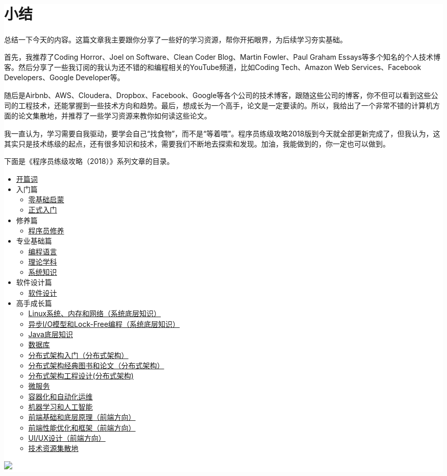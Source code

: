 
小结
==

总结一下今天的内容。这篇文章我主要跟你分享了一些好的学习资源，帮你开拓眼界，为后续学习夯实基础。

首先，我推荐了Coding Horror、Joel on Software、Clean Coder Blog、Martin Fowler、Paul Graham Essays等多个知名的个人技术博客。然后分享了一些我订阅的我认为还不错的和编程相关的YouTube频道，比如Coding Tech、Amazon Web Services、Facebook Developers、Google Developer等。

随后是Airbnb、AWS、Cloudera、Dropbox、Facebook、Google等各个公司的技术博客，跟随这些公司的博客，你不但可以看到这些公司的工程技术，还能掌握到一些技术方向和趋势。最后，想成长为一个高手，论文是一定要读的。所以，我给出了一个非常不错的计算机方面的论文集散地，并推荐了一些学习资源来教你如何读这些论文。

我一直认为，学习需要自我驱动，要学会自己“找食物”，而不是“等着喂”。程序员练级攻略2018版到今天就全部更新完成了，但我认为，这其实只是技术练级的起点，还有很多知识和技术，需要我们不断地去探索和发现。加油，我能做到的，你一定也可以做到。

下面是《程序员练级攻略（2018）》系列文章的目录。

*   [开篇词](https://time.geekbang.org/column/article/8136)
*   入门篇
    *   [零基础启蒙](https://time.geekbang.org/column/article/8216)
    *   [正式入门](https://time.geekbang.org/column/article/8217)
*   修养篇
    *   [程序员修养](https://time.geekbang.org/column/article/8700)
*   专业基础篇
    *   [编程语言](https://time.geekbang.org/column/article/8701)
    *   [理论学科](https://time.geekbang.org/column/article/8887)
    *   [系统知识](https://time.geekbang.org/column/article/8888)
*   软件设计篇
    *   [软件设计](https://time.geekbang.org/column/article/9369)
*   高手成长篇
    *   [Linux系统、内存和网络（系统底层知识）](https://time.geekbang.org/column/article/9759)
    *   [异步I/O模型和Lock-Free编程（系统底层知识）](https://time.geekbang.org/column/article/9851)
    *   [Java底层知识](https://time.geekbang.org/column/article/10216)
    *   [数据库](https://time.geekbang.org/column/article/10301)
    *   [分布式架构入门（分布式架构）](https://time.geekbang.org/column/article/10603)
    *   [分布式架构经典图书和论文（分布式架构）](https://time.geekbang.org/column/article/10604)
    *   [分布式架构工程设计(分布式架构)](https://time.geekbang.org/column/article/11232)
    *   [微服务](https://time.geekbang.org/column/article/11116)
    *   [容器化和自动化运维](https://time.geekbang.org/column/article/11665)
    *   [机器学习和人工智能](https://time.geekbang.org/column/article/11669)
    *   [前端基础和底层原理（前端方向）](https://time.geekbang.org/column/article/12271)
    *   [前端性能优化和框架（前端方向）](https://time.geekbang.org/column/article/12389)
    *   [UI/UX设计（前端方向）](https://time.geekbang.org/column/article/12486)
    *   [技术资源集散地](https://time.geekbang.org/column/article/12561)

![](https://static001.geekbang.org/resource/image/fc/e9/fcc761001867c60f526665e237f831e9.jpg)